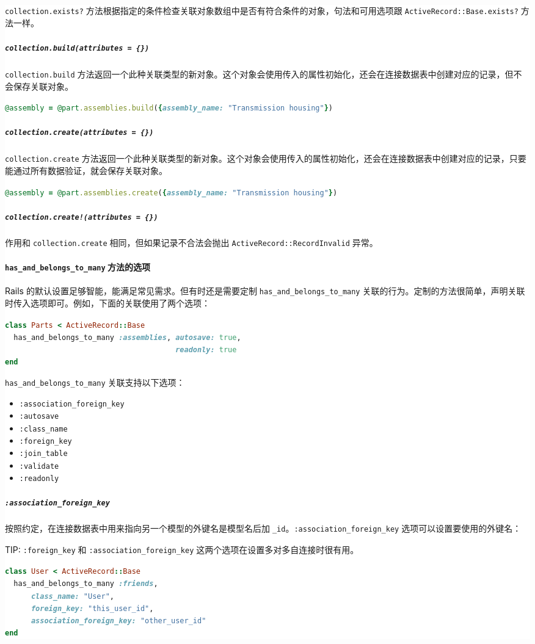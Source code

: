 `collection.exists?` 方法根据指定的条件检查关联对象数组中是否有符合条件的对象，句法和可用选项跟 `ActiveRecord::Base.exists?` 方法一样。

##### `collection.build(attributes = {})`

`collection.build` 方法返回一个此种关联类型的新对象。这个对象会使用传入的属性初始化，还会在连接数据表中创建对应的记录，但不会保存关联对象。

```ruby
@assembly = @part.assemblies.build({assembly_name: "Transmission housing"})
```

##### `collection.create(attributes = {})`

`collection.create` 方法返回一个此种关联类型的新对象。这个对象会使用传入的属性初始化，还会在连接数据表中创建对应的记录，只要能通过所有数据验证，就会保存关联对象。

```ruby
@assembly = @part.assemblies.create({assembly_name: "Transmission housing"})
```

##### `collection.create!(attributes = {})`

作用和 `collection.create` 相同，但如果记录不合法会抛出 `ActiveRecord::RecordInvalid` 异常。

#### `has_and_belongs_to_many` 方法的选项

Rails 的默认设置足够智能，能满足常见需求。但有时还是需要定制 `has_and_belongs_to_many` 关联的行为。定制的方法很简单，声明关联时传入选项即可。例如，下面的关联使用了两个选项：

```ruby
class Parts < ActiveRecord::Base
  has_and_belongs_to_many :assemblies, autosave: true,
                                       readonly: true
end
```

`has_and_belongs_to_many` 关联支持以下选项：

* `:association_foreign_key`
* `:autosave`
* `:class_name`
* `:foreign_key`
* `:join_table`
* `:validate`
* `:readonly`

##### `:association_foreign_key`

按照约定，在连接数据表中用来指向另一个模型的外键名是模型名后加 `_id`。`:association_foreign_key` 选项可以设置要使用的外键名：

TIP: `:foreign_key` 和 `:association_foreign_key` 这两个选项在设置多对多自连接时很有用。

```ruby
class User < ActiveRecord::Base
  has_and_belongs_to_many :friends,
      class_name: "User",
      foreign_key: "this_user_id",
      association_foreign_key: "other_user_id"
end
```
